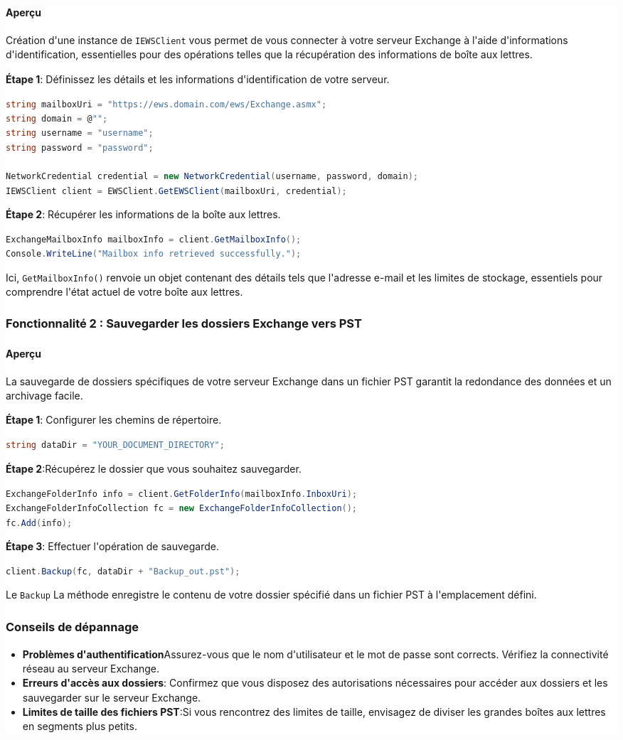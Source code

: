 #### Aperçu
Création d'une instance de `IEWSClient` vous permet de vous connecter à votre serveur Exchange à l'aide d'informations d'identification, essentielles pour des opérations telles que la récupération des informations de boîte aux lettres.

**Étape 1**: Définissez les détails et les informations d'identification de votre serveur.
```csharp
string mailboxUri = "https://ews.domain.com/ews/Exchange.asmx";
string domain = @"";
string username = "username";
string password = "password";

NetworkCredential credential = new NetworkCredential(username, password, domain);
IEWSClient client = EWSClient.GetEWSClient(mailboxUri, credential);
```

**Étape 2**: Récupérer les informations de la boîte aux lettres.
```csharp
ExchangeMailboxInfo mailboxInfo = client.GetMailboxInfo();
Console.WriteLine("Mailbox info retrieved successfully.");
```

Ici, `GetMailboxInfo()` renvoie un objet contenant des détails tels que l'adresse e-mail et les limites de stockage, essentiels pour comprendre l'état actuel de votre boîte aux lettres.

### Fonctionnalité 2 : Sauvegarder les dossiers Exchange vers PST

#### Aperçu
La sauvegarde de dossiers spécifiques de votre serveur Exchange dans un fichier PST garantit la redondance des données et un archivage facile.

**Étape 1**: Configurer les chemins de répertoire.
```csharp
string dataDir = "YOUR_DOCUMENT_DIRECTORY";
```

**Étape 2**:Récupérez le dossier que vous souhaitez sauvegarder.
```csharp
ExchangeFolderInfo info = client.GetFolderInfo(mailboxInfo.InboxUri);
ExchangeFolderInfoCollection fc = new ExchangeFolderInfoCollection();
fc.Add(info);
```

**Étape 3**: Effectuer l'opération de sauvegarde.
```csharp
client.Backup(fc, dataDir + "Backup_out.pst");
```

Le `Backup` La méthode enregistre le contenu de votre dossier spécifié dans un fichier PST à l'emplacement défini.

### Conseils de dépannage
- **Problèmes d'authentification**Assurez-vous que le nom d'utilisateur et le mot de passe sont corrects. Vérifiez la connectivité réseau au serveur Exchange.
- **Erreurs d'accès aux dossiers**: Confirmez que vous disposez des autorisations nécessaires pour accéder aux dossiers et les sauvegarder sur le serveur Exchange.
- **Limites de taille des fichiers PST**:Si vous rencontrez des limites de taille, envisagez de diviser les grandes boîtes aux lettres en segments plus petits.
